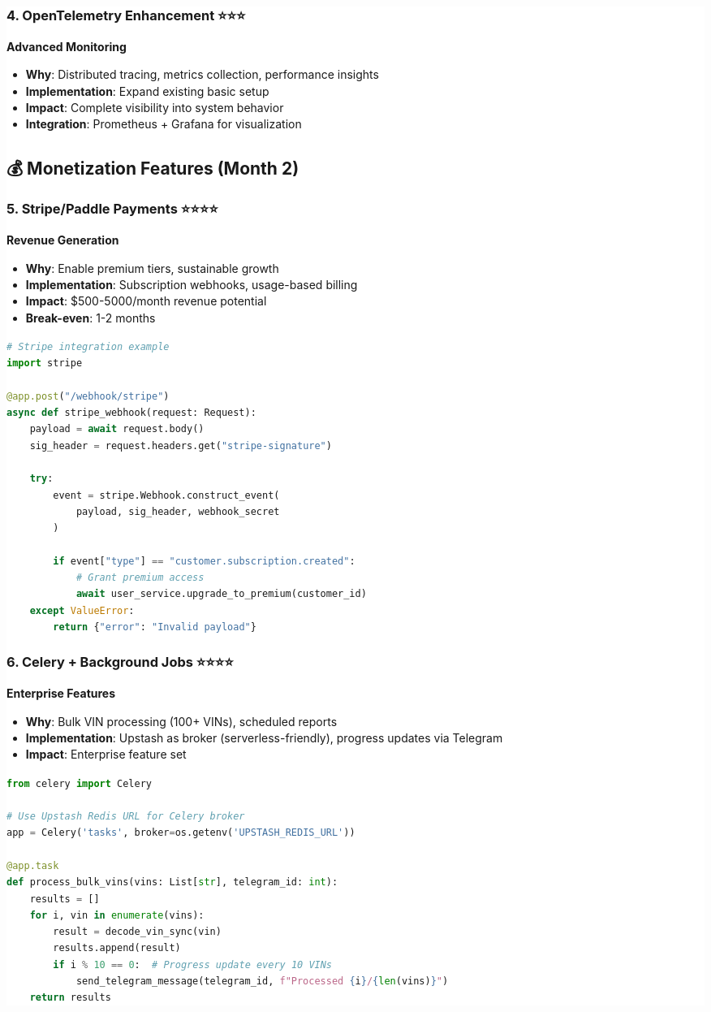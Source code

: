 ### 4. OpenTelemetry Enhancement ⭐⭐⭐
**Advanced Monitoring**

- **Why**: Distributed tracing, metrics collection, performance insights
- **Implementation**: Expand existing basic setup
- **Impact**: Complete visibility into system behavior
- **Integration**: Prometheus + Grafana for visualization

## 💰 Monetization Features (Month 2)

### 5. Stripe/Paddle Payments ⭐⭐⭐⭐
**Revenue Generation**

- **Why**: Enable premium tiers, sustainable growth
- **Implementation**: Subscription webhooks, usage-based billing
- **Impact**: $500-5000/month revenue potential
- **Break-even**: 1-2 months

```python
# Stripe integration example
import stripe

@app.post("/webhook/stripe")
async def stripe_webhook(request: Request):
    payload = await request.body()
    sig_header = request.headers.get("stripe-signature")
    
    try:
        event = stripe.Webhook.construct_event(
            payload, sig_header, webhook_secret
        )
        
        if event["type"] == "customer.subscription.created":
            # Grant premium access
            await user_service.upgrade_to_premium(customer_id)
    except ValueError:
        return {"error": "Invalid payload"}
```

### 6. Celery + Background Jobs ⭐⭐⭐⭐
**Enterprise Features**

- **Why**: Bulk VIN processing (100+ VINs), scheduled reports
- **Implementation**: Upstash as broker (serverless-friendly), progress updates via Telegram
- **Impact**: Enterprise feature set

```python
from celery import Celery

# Use Upstash Redis URL for Celery broker
app = Celery('tasks', broker=os.getenv('UPSTASH_REDIS_URL'))

@app.task
def process_bulk_vins(vins: List[str], telegram_id: int):
    results = []
    for i, vin in enumerate(vins):
        result = decode_vin_sync(vin)
        results.append(result)
        if i % 10 == 0:  # Progress update every 10 VINs
            send_telegram_message(telegram_id, f"Processed {i}/{len(vins)}")
    return results
```
